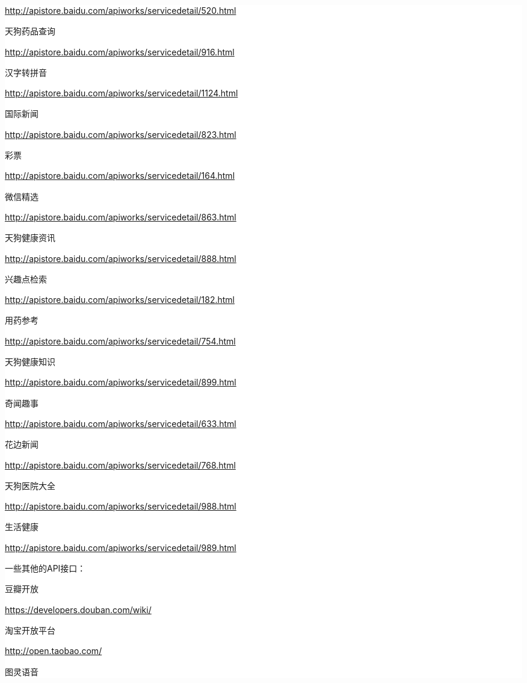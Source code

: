 http://apistore.baidu.com/apiworks/servicedetail/520.html

天狗药品查询

http://apistore.baidu.com/apiworks/servicedetail/916.html

汉字转拼音

http://apistore.baidu.com/apiworks/servicedetail/1124.html

国际新闻

http://apistore.baidu.com/apiworks/servicedetail/823.html

彩票

http://apistore.baidu.com/apiworks/servicedetail/164.html

微信精选

http://apistore.baidu.com/apiworks/servicedetail/863.html

天狗健康资讯

http://apistore.baidu.com/apiworks/servicedetail/888.html

兴趣点检索

http://apistore.baidu.com/apiworks/servicedetail/182.html

用药参考

http://apistore.baidu.com/apiworks/servicedetail/754.html

天狗健康知识

http://apistore.baidu.com/apiworks/servicedetail/899.html

奇闻趣事

http://apistore.baidu.com/apiworks/servicedetail/633.html

花边新闻

http://apistore.baidu.com/apiworks/servicedetail/768.html

天狗医院大全

http://apistore.baidu.com/apiworks/servicedetail/988.html

生活健康

http://apistore.baidu.com/apiworks/servicedetail/989.html

一些其他的API接口：

豆瓣开放

https://developers.douban.com/wiki/

淘宝开放平台

http://open.taobao.com/

图灵语音
